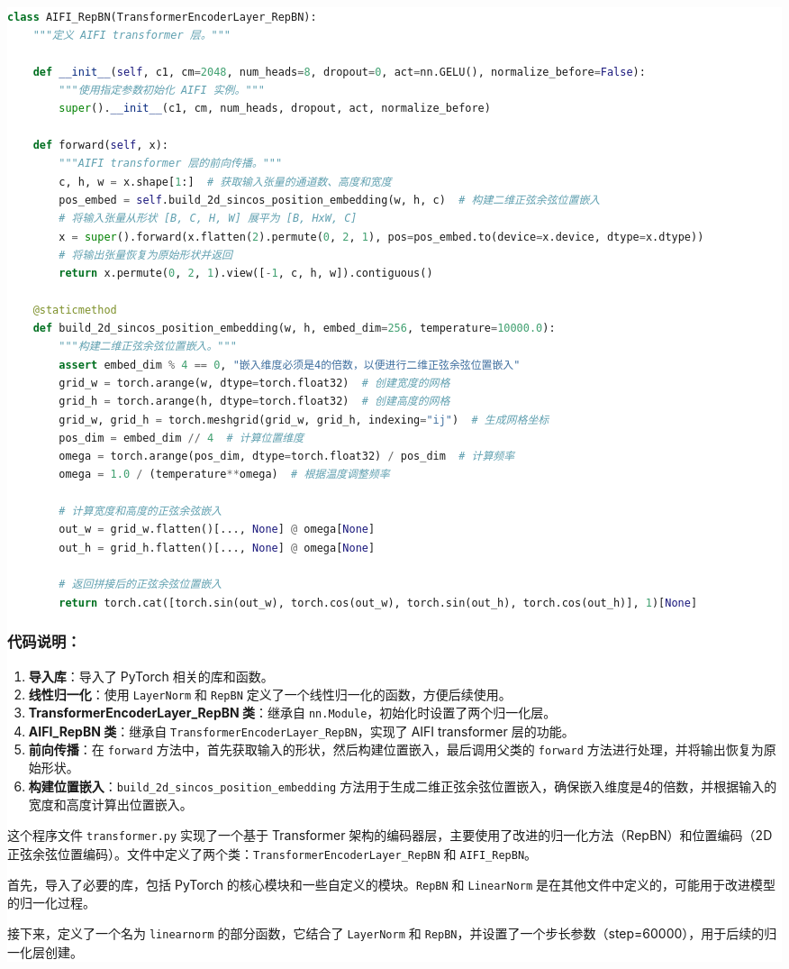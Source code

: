 ```python
class AIFI_RepBN(TransformerEncoderLayer_RepBN):
    """定义 AIFI transformer 层。"""

    def __init__(self, c1, cm=2048, num_heads=8, dropout=0, act=nn.GELU(), normalize_before=False):
        """使用指定参数初始化 AIFI 实例。"""
        super().__init__(c1, cm, num_heads, dropout, act, normalize_before)

    def forward(self, x):
        """AIFI transformer 层的前向传播。"""
        c, h, w = x.shape[1:]  # 获取输入张量的通道数、高度和宽度
        pos_embed = self.build_2d_sincos_position_embedding(w, h, c)  # 构建二维正弦余弦位置嵌入
        # 将输入张量从形状 [B, C, H, W] 展平为 [B, HxW, C]
        x = super().forward(x.flatten(2).permute(0, 2, 1), pos=pos_embed.to(device=x.device, dtype=x.dtype))
        # 将输出张量恢复为原始形状并返回
        return x.permute(0, 2, 1).view([-1, c, h, w]).contiguous()

    @staticmethod
    def build_2d_sincos_position_embedding(w, h, embed_dim=256, temperature=10000.0):
        """构建二维正弦余弦位置嵌入。"""
        assert embed_dim % 4 == 0, "嵌入维度必须是4的倍数，以便进行二维正弦余弦位置嵌入"
        grid_w = torch.arange(w, dtype=torch.float32)  # 创建宽度的网格
        grid_h = torch.arange(h, dtype=torch.float32)  # 创建高度的网格
        grid_w, grid_h = torch.meshgrid(grid_w, grid_h, indexing="ij")  # 生成网格坐标
        pos_dim = embed_dim // 4  # 计算位置维度
        omega = torch.arange(pos_dim, dtype=torch.float32) / pos_dim  # 计算频率
        omega = 1.0 / (temperature**omega)  # 根据温度调整频率

        # 计算宽度和高度的正弦余弦嵌入
        out_w = grid_w.flatten()[..., None] @ omega[None]
        out_h = grid_h.flatten()[..., None] @ omega[None]

        # 返回拼接后的正弦余弦位置嵌入
        return torch.cat([torch.sin(out_w), torch.cos(out_w), torch.sin(out_h), torch.cos(out_h)], 1)[None]
```

### 代码说明：
1. **导入库**：导入了 PyTorch 相关的库和函数。
2. **线性归一化**：使用 `LayerNorm` 和 `RepBN` 定义了一个线性归一化的函数，方便后续使用。
3. **TransformerEncoderLayer_RepBN 类**：继承自 `nn.Module`，初始化时设置了两个归一化层。
4. **AIFI_RepBN 类**：继承自 `TransformerEncoderLayer_RepBN`，实现了 AIFI transformer 层的功能。
5. **前向传播**：在 `forward` 方法中，首先获取输入的形状，然后构建位置嵌入，最后调用父类的 `forward` 方法进行处理，并将输出恢复为原始形状。
6. **构建位置嵌入**：`build_2d_sincos_position_embedding` 方法用于生成二维正弦余弦位置嵌入，确保嵌入维度是4的倍数，并根据输入的宽度和高度计算出位置嵌入。

这个程序文件 `transformer.py` 实现了一个基于 Transformer 架构的编码器层，主要使用了改进的归一化方法（RepBN）和位置编码（2D 正弦余弦位置编码）。文件中定义了两个类：`TransformerEncoderLayer_RepBN` 和 `AIFI_RepBN`。

首先，导入了必要的库，包括 PyTorch 的核心模块和一些自定义的模块。`RepBN` 和 `LinearNorm` 是在其他文件中定义的，可能用于改进模型的归一化过程。

接下来，定义了一个名为 `linearnorm` 的部分函数，它结合了 `LayerNorm` 和 `RepBN`，并设置了一个步长参数（step=60000），用于后续的归一化层创建。
